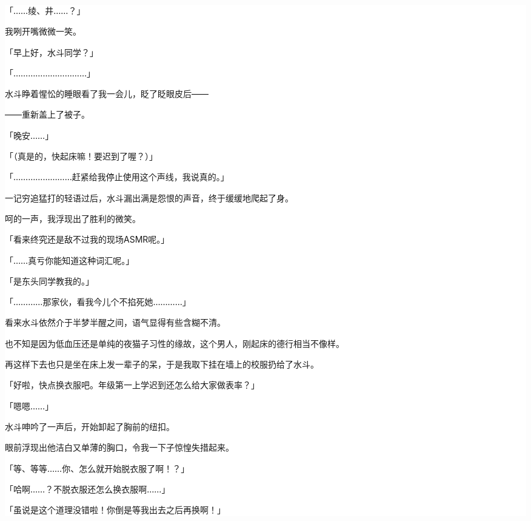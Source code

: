  

「……绫、井……？」

 

我咧开嘴微微一笑。

 

「早上好，水斗同学？」

「…………………………」

 

水斗睁着惺忪的睡眼看了我一会儿，眨了眨眼皮后——

——重新盖上了被子。

 

「晚安……」

「（真是的，快起床嘛！要迟到了喔？）」

「……………………赶紧给我停止使用这个声线，我说真的。」

 

一记穷追猛打的轻语过后，水斗漏出满是怨恨的声音，终于缓缓地爬起了身。

呵的一声，我浮现出了胜利的微笑。

 

「看来终究还是敌不过我的现场ASMR呢。」

「……真亏你能知道这种词汇呢。」

「是东头同学教我的。」

「…………那家伙，看我今儿个不掐死她…………」

 

看来水斗依然介于半梦半醒之间，语气显得有些含糊不清。

也不知是因为低血压还是单纯的夜猫子习性的缘故，这个男人，刚起床的德行相当不像样。

再这样下去也只是坐在床上发一辈子的呆，于是我取下挂在墙上的校服扔给了水斗。

 

「好啦，快点换衣服吧。年级第一上学迟到还怎么给大家做表率？」

「嗯嗯……」

 

水斗呻吟了一声后，开始卸起了胸前的纽扣。

眼前浮现出他洁白又单薄的胸口，令我一下子惊惶失措起来。

 

「等、等等……你、怎么就开始脱衣服了啊！？」

「哈啊……？不脱衣服还怎么换衣服啊……」

「虽说是这个道理没错啦！你倒是等我出去之后再换啊！」
